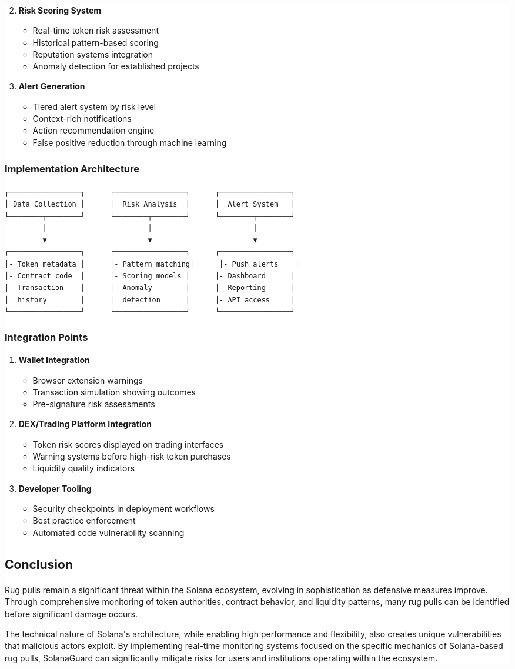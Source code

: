 2. **Risk Scoring System**
   - Real-time token risk assessment
   - Historical pattern-based scoring
   - Reputation systems integration
   - Anomaly detection for established projects

3. **Alert Generation**
   - Tiered alert system by risk level
   - Context-rich notifications
   - Action recommendation engine
   - False positive reduction through machine learning

### Implementation Architecture

```
┌─────────────────┐      ┌─────────────────┐      ┌─────────────────┐
│ Data Collection │      │  Risk Analysis  │      │  Alert System   │
└────────┬────────┘      └────────┬────────┘      └────────┬────────┘
         │                        │                        │
         ▼                        ▼                        ▼
┌─────────────────┐      ┌─────────────────┐      ┌─────────────────┐
│- Token metadata │      │- Pattern matching│      │- Push alerts    │
│- Contract code  │      │- Scoring models │      │- Dashboard      │
│- Transaction    │      │- Anomaly        │      │- Reporting      │
│  history        │      │  detection      │      │- API access     │
└─────────────────┘      └─────────────────┘      └─────────────────┘
```

### Integration Points

1. **Wallet Integration**
   - Browser extension warnings
   - Transaction simulation showing outcomes
   - Pre-signature risk assessments

2. **DEX/Trading Platform Integration**
   - Token risk scores displayed on trading interfaces
   - Warning systems before high-risk token purchases
   - Liquidity quality indicators

3. **Developer Tooling**
   - Security checkpoints in deployment workflows
   - Best practice enforcement
   - Automated code vulnerability scanning

## Conclusion

Rug pulls remain a significant threat within the Solana ecosystem, evolving in sophistication as defensive measures improve. Through comprehensive monitoring of token authorities, contract behavior, and liquidity patterns, many rug pulls can be identified before significant damage occurs.

The technical nature of Solana's architecture, while enabling high performance and flexibility, also creates unique vulnerabilities that malicious actors exploit. By implementing real-time monitoring systems focused on the specific mechanics of Solana-based rug pulls, SolanaGuard can significantly mitigate risks for users and institutions operating within the ecosystem.
